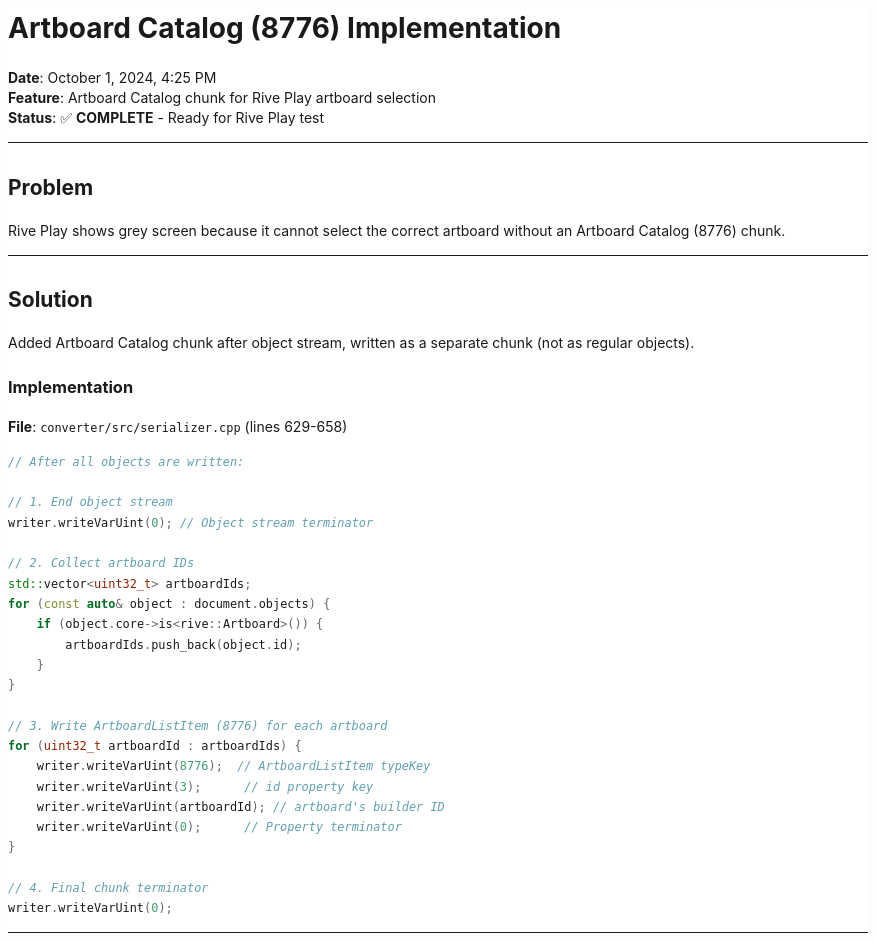 # Artboard Catalog (8776) Implementation

**Date**: October 1, 2024, 4:25 PM  
**Feature**: Artboard Catalog chunk for Rive Play artboard selection  
**Status**: ✅ **COMPLETE** - Ready for Rive Play test

---

## Problem

Rive Play shows grey screen because it cannot select the correct artboard without an Artboard Catalog (8776) chunk.

---

## Solution

Added Artboard Catalog chunk after object stream, written as a separate chunk (not as regular objects).

### Implementation

**File**: `converter/src/serializer.cpp` (lines 629-658)

```cpp
// After all objects are written:

// 1. End object stream
writer.writeVarUint(0); // Object stream terminator

// 2. Collect artboard IDs
std::vector<uint32_t> artboardIds;
for (const auto& object : document.objects) {
    if (object.core->is<rive::Artboard>()) {
        artboardIds.push_back(object.id);
    }
}

// 3. Write ArtboardListItem (8776) for each artboard
for (uint32_t artboardId : artboardIds) {
    writer.writeVarUint(8776);  // ArtboardListItem typeKey
    writer.writeVarUint(3);      // id property key
    writer.writeVarUint(artboardId); // artboard's builder ID
    writer.writeVarUint(0);      // Property terminator
}

// 4. Final chunk terminator
writer.writeVarUint(0);
```

---
